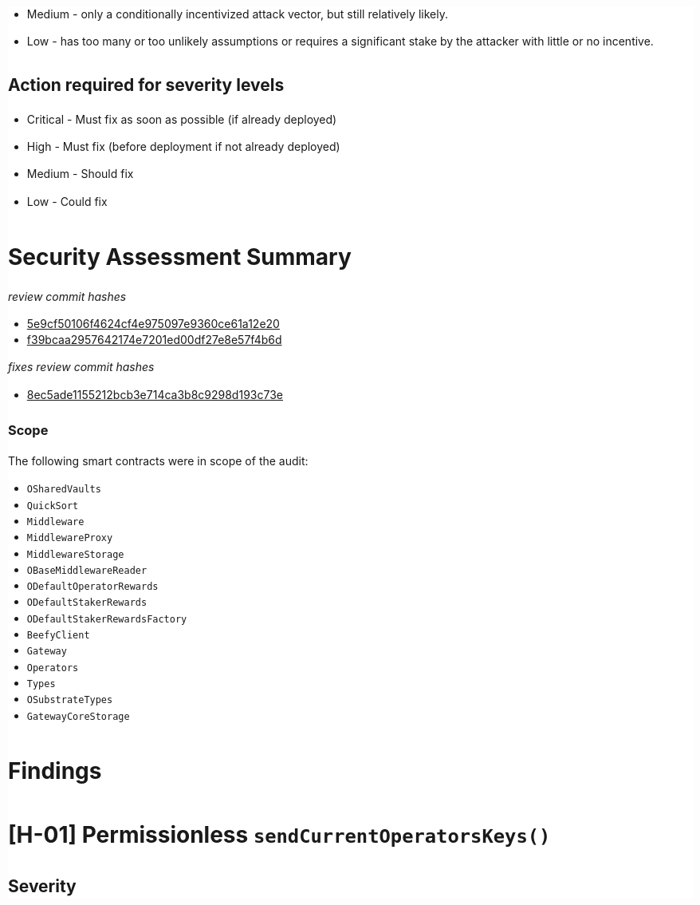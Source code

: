 - Medium - only a conditionally incentivized attack vector, but still relatively likely.

- Low - has too many or too unlikely assumptions or requires a significant stake by the attacker with little or no incentive.

## Action required for severity levels
 
- Critical - Must fix as soon as possible (if already deployed)

- High - Must fix (before deployment if not already deployed)

- Medium - Should fix

- Low - Could fix

# Security Assessment Summary
 _review commit hashes_ 
- [5e9cf50106f4624cf4e975097e9360ce61a12e20](https://github.com/moondance-labs/tanssi-symbiotic/tree/5e9cf50106f4624cf4e975097e9360ce61a12e20)
- [f39bcaa2957642174e7201ed00df27e8e57f4b6d](https://github.com/moondance-labs/tanssi-bridge-relayer/tree/f39bcaa2957642174e7201ed00df27e8e57f4b6d)

_fixes review commit hashes_ 
- [8ec5ade1155212bcb3e714ca3b8c9298d193c73e](https://github.com/moondance-labs/tanssi-symbiotic/tree/8ec5ade1155212bcb3e714ca3b8c9298d193c73e)


### Scope

The following smart contracts were in scope of the audit:

- `OSharedVaults` 
- `QuickSort` 
- `Middleware` 
- `MiddlewareProxy` 
- `MiddlewareStorage` 
- `OBaseMiddlewareReader` 
- `ODefaultOperatorRewards` 
- `ODefaultStakerRewards` 
- `ODefaultStakerRewardsFactory` 
- `BeefyClient` 
- `Gateway` 
- `Operators` 
- `Types` 
- `OSubstrateTypes` 
- `GatewayCoreStorage` 

# Findings
 # [H-01] Permissionless `sendCurrentOperatorsKeys()`

## Severity
